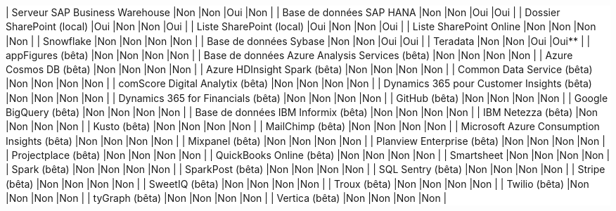 | Serveur SAP Business Warehouse |Non |Non |Oui |Non |
| Base de données SAP HANA |Non |Non |Oui |Oui |
| Dossier SharePoint (local) |Oui |Non |Non |Oui |
| Liste SharePoint (local) |Oui |Non |Non |Oui |
| Liste SharePoint Online |Non |Non |Non |Non |
| Snowflake |Non |Non |Non |Non |
| Base de données Sybase |Non |Non |Oui |Oui |
| Teradata |Non |Non |Oui |Oui** |
| appFigures (bêta) |Non |Non |Non |Non |
| Base de données Azure Analysis Services (bêta) |Non |Non |Non |Non |
| Azure Cosmos DB (bêta) |Non |Non |Non |Non |
| Azure HDInsight Spark (bêta) |Non |Non |Non |Non |
| Common Data Service (bêta) |Non |Non |Non |Non |
| comScore Digital Analytix (bêta) |Non |Non |Non |Non |
| Dynamics 365 pour Customer Insights (bêta) |Non |Non |Non |Non |
| Dynamics 365 for Financials (bêta) |Non |Non |Non |Non |
| GitHub (bêta) |Non |Non |Non |Non |
| Google BigQuery (bêta) |Non |Non |Non |Non |
| Base de données IBM Informix (bêta) |Non |Non |Non |Non |
| IBM Netezza (bêta) |Non |Non |Non |Non |
| Kusto (bêta) |Non |Non |Non |Non |
| MailChimp (bêta) |Non |Non |Non |Non |
| Microsoft Azure Consumption Insights (bêta) |Non |Non |Non |Non |
| Mixpanel (bêta) |Non |Non |Non |Non |
| Planview Enterprise (bêta) |Non |Non |Non |Non |
| Projectplace (bêta) |Non |Non |Non |Non |
| QuickBooks Online (bêta) |Non |Non |Non |Non |
| Smartsheet |Non |Non |Non |Non |
| Spark (bêta) |Non |Non |Non |Non |
| SparkPost (bêta) |Non |Non |Non |Non |
| SQL Sentry (bêta) |Non |Non |Non |Non |
| Stripe (bêta) |Non |Non |Non |Non |
| SweetIQ (bêta) |Non |Non |Non |Non |
| Troux (bêta) |Non |Non |Non |Non |
| Twilio (bêta) |Non |Non |Non |Non |
| tyGraph (bêta) |Non |Non |Non |Non |
| Vertica (bêta) |Non |Non |Non |Non |